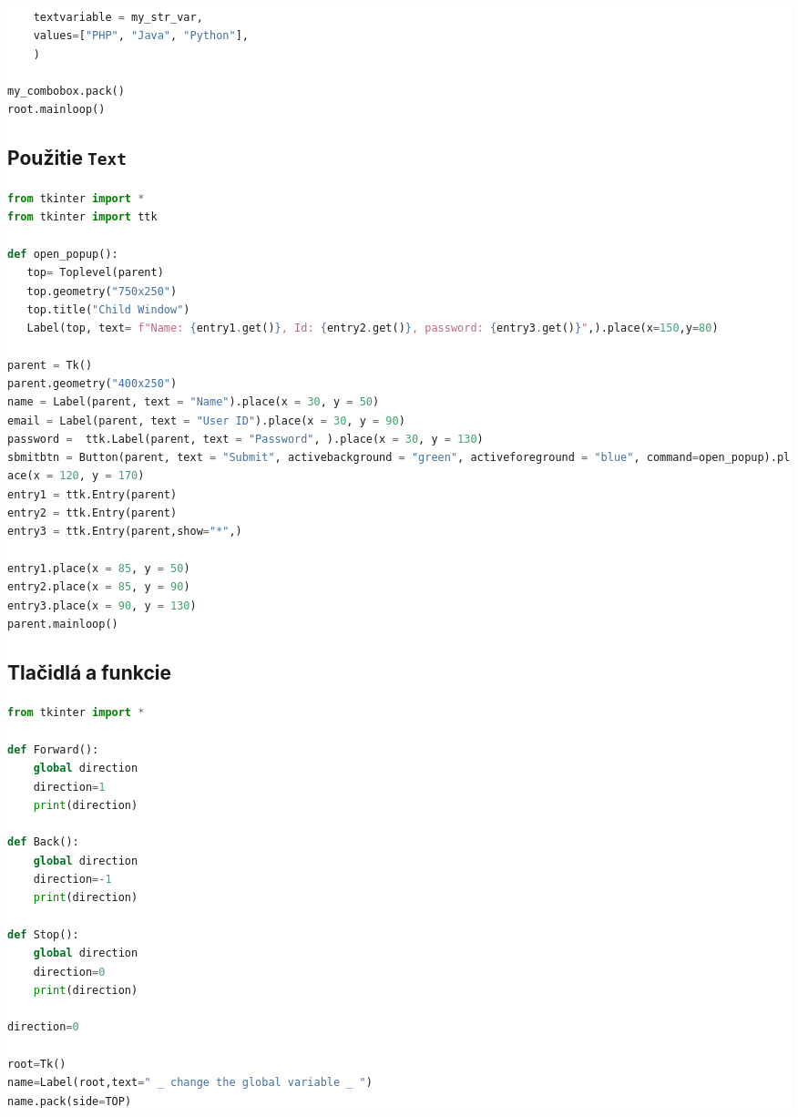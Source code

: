 ```py
    textvariable = my_str_var,
    values=["PHP", "Java", "Python"],
    )

my_combobox.pack()
root.mainloop()
```

## Použitie `Text`
```py
from tkinter import *
from tkinter import ttk

def open_popup():
   top= Toplevel(parent)
   top.geometry("750x250")
   top.title("Child Window")
   Label(top, text= f"Name: {entry1.get()}, Id: {entry2.get()}, password: {entry3.get()}",).place(x=150,y=80)

parent = Tk()
parent.geometry("400x250")
name = Label(parent, text = "Name").place(x = 30, y = 50)
email = Label(parent, text = "User ID").place(x = 30, y = 90)
password =  ttk.Label(parent, text = "Password", ).place(x = 30, y = 130)
sbmitbtn = Button(parent, text = "Submit", activebackground = "green", activeforeground = "blue", command=open_popup).place(x = 120, y = 170)
entry1 = ttk.Entry(parent)
entry2 = ttk.Entry(parent)
entry3 = ttk.Entry(parent,show="*",)

entry1.place(x = 85, y = 50)
entry2.place(x = 85, y = 90)
entry3.place(x = 90, y = 130)
parent.mainloop()
```

## Tlačidlá a funkcie
```py
from tkinter import *

def Forward():
    global direction
    direction=1
    print(direction)

def Back():
    global direction
    direction=-1
    print(direction)
    
def Stop():
    global direction
    direction=0
    print(direction)

direction=0

root=Tk()
name=Label(root,text=" _ change the global variable _ ")
name.pack(side=TOP)

```